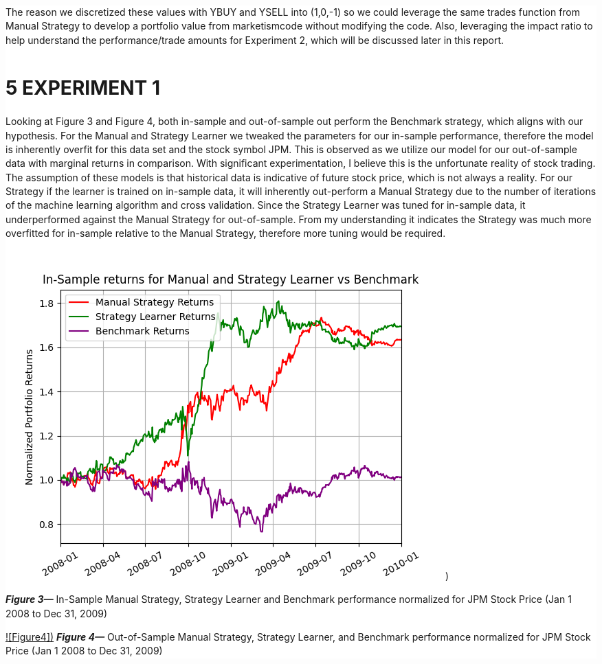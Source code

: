 The reason we discretized these values with YBUY and YSELL into (1,0,-1) so we could leverage the same trades function from Manual Strategy to develop a portfolio value from marketismcode without modifying the code. Also, leveraging the impact ratio to help understand the performance/trade amounts for Experiment 2, which will be discussed later in this report.

# 5 EXPERIMENT 1

Looking at Figure 3 and Figure 4, both in-sample and out-of-sample out perform the Benchmark strategy, which aligns with our hypothesis. For the Manual and Strategy Learner we tweaked the parameters for our in-sample performance, therefore the model is inherently overfit for this data set and the stock symbol JPM. This is observed as we utilize our model for our out-of-sample data with marginal returns in comparison. With significant experimentation, I believe this is the unfortunate reality of stock trading. The assumption of these models is that historical data is indicative of future stock price, which is not always a reality. For our Strategy if the learner is trained on in-sample data, it will inherently out-perform a Manual Strategy due to the number of iterations of the machine learning algorithm and cross validation. Since the Strategy Learner was tuned for in-sample data, it underperformed against the Manual Strategy for out-of-sample. From my understanding it indicates the Strategy was much more overfitted for in-sample relative to the Manual Strategy, therefore more tuning would be required.

![Figure3](https://github.com/dandia89/personal-projects/blob/master/DecisionTree/Figure3_MS_SL_In_report.png))

**_Figure 3—_** In-Sample Manual Strategy, Strategy Learner and Benchmark performance normalized for JPM Stock Price (Jan 1 2008 to Dec 31, 2009)

[![Figure4])](https://github.com/dandia89/personal-projects/blob/master/DecisionTree/Figure4_MS_SL_Out.png)
**_Figure 4—_** Out-of-Sample Manual Strategy, Strategy Learner, and Benchmark performance normalized for JPM Stock Price (Jan 1 2008 to Dec 31, 2009)
